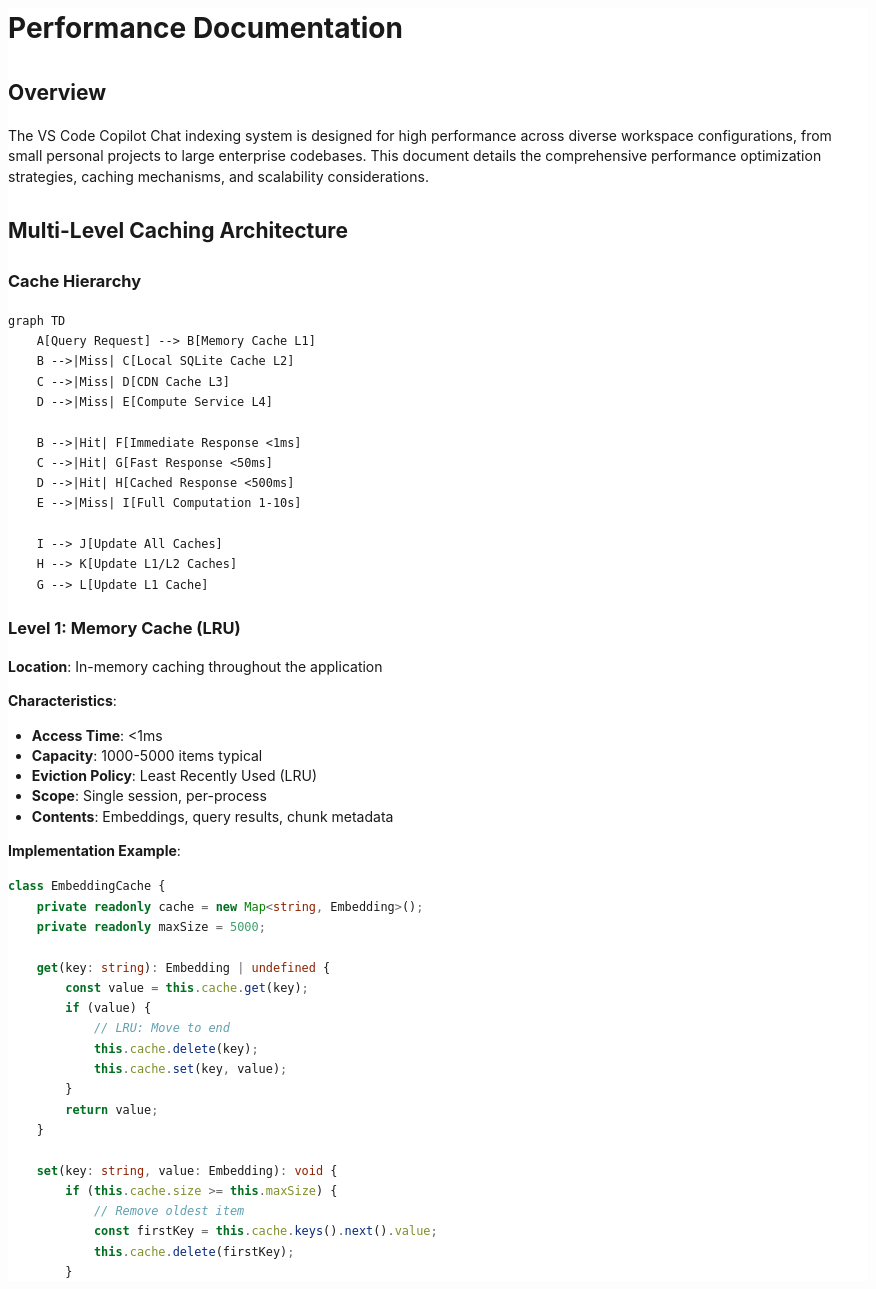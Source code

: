 # Performance Documentation

## Overview

The VS Code Copilot Chat indexing system is designed for high performance across diverse workspace configurations, from small personal projects to large enterprise codebases. This document details the comprehensive performance optimization strategies, caching mechanisms, and scalability considerations.

## Multi-Level Caching Architecture

### Cache Hierarchy

```mermaid
graph TD
    A[Query Request] --> B[Memory Cache L1]
    B -->|Miss| C[Local SQLite Cache L2]
    C -->|Miss| D[CDN Cache L3]
    D -->|Miss| E[Compute Service L4]
    
    B -->|Hit| F[Immediate Response <1ms]
    C -->|Hit| G[Fast Response <50ms]
    D -->|Hit| H[Cached Response <500ms]
    E -->|Miss| I[Full Computation 1-10s]
    
    I --> J[Update All Caches]
    H --> K[Update L1/L2 Caches]
    G --> L[Update L1 Cache]
```

### Level 1: Memory Cache (LRU)

**Location**: In-memory caching throughout the application

**Characteristics**:
- **Access Time**: <1ms
- **Capacity**: 1000-5000 items typical
- **Eviction Policy**: Least Recently Used (LRU)
- **Scope**: Single session, per-process
- **Contents**: Embeddings, query results, chunk metadata

**Implementation Example**:
```typescript
class EmbeddingCache {
    private readonly cache = new Map<string, Embedding>();
    private readonly maxSize = 5000;
    
    get(key: string): Embedding | undefined {
        const value = this.cache.get(key);
        if (value) {
            // LRU: Move to end
            this.cache.delete(key);
            this.cache.set(key, value);
        }
        return value;
    }
    
    set(key: string, value: Embedding): void {
        if (this.cache.size >= this.maxSize) {
            // Remove oldest item
            const firstKey = this.cache.keys().next().value;
            this.cache.delete(firstKey);
        }
```